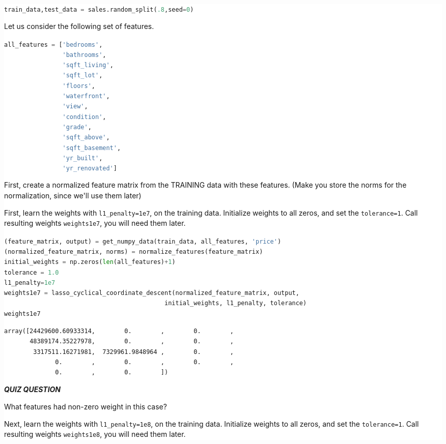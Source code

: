 
```python
train_data,test_data = sales.random_split(.8,seed=0)
```

Let us consider the following set of features.


```python
all_features = ['bedrooms',
                'bathrooms',
                'sqft_living',
                'sqft_lot',
                'floors',
                'waterfront', 
                'view', 
                'condition', 
                'grade',
                'sqft_above',
                'sqft_basement',
                'yr_built', 
                'yr_renovated']
```

First, create a normalized feature matrix from the TRAINING data with these features.  (Make you store the norms for the normalization, since we'll use them later)

First, learn the weights with `l1_penalty=1e7`, on the training data. Initialize weights to all zeros, and set the `tolerance=1`.  Call resulting weights `weights1e7`, you will need them later.


```python
(feature_matrix, output) = get_numpy_data(train_data, all_features, 'price')
(normalized_feature_matrix, norms) = normalize_features(feature_matrix)
initial_weights = np.zeros(len(all_features)+1)
tolerance = 1.0
l1_penalty=1e7
weights1e7 = lasso_cyclical_coordinate_descent(normalized_feature_matrix, output,
                                            initial_weights, l1_penalty, tolerance)
weights1e7
```




    array([24429600.60933314,        0.        ,        0.        ,
           48389174.35227978,        0.        ,        0.        ,
            3317511.16271981,  7329961.9848964 ,        0.        ,
                  0.        ,        0.        ,        0.        ,
                  0.        ,        0.        ])



***QUIZ QUESTION***

What features had non-zero weight in this case?

Next, learn the weights with `l1_penalty=1e8`, on the training data. Initialize weights to all zeros, and set the `tolerance=1`.  Call resulting weights `weights1e8`, you will need them later.
